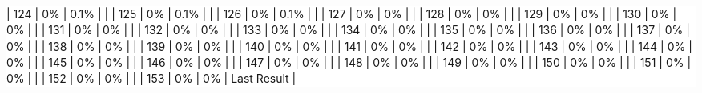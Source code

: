 | 124 | 0% | 0.1% |  |
| 125 | 0% | 0.1% |  |
| 126 | 0% | 0.1% |  |
| 127 | 0% | 0% |  |
| 128 | 0% | 0% |  |
| 129 | 0% | 0% |  |
| 130 | 0% | 0% |  |
| 131 | 0% | 0% |  |
| 132 | 0% | 0% |  |
| 133 | 0% | 0% |  |
| 134 | 0% | 0% |  |
| 135 | 0% | 0% |  |
| 136 | 0% | 0% |  |
| 137 | 0% | 0% |  |
| 138 | 0% | 0% |  |
| 139 | 0% | 0% |  |
| 140 | 0% | 0% |  |
| 141 | 0% | 0% |  |
| 142 | 0% | 0% |  |
| 143 | 0% | 0% |  |
| 144 | 0% | 0% |  |
| 145 | 0% | 0% |  |
| 146 | 0% | 0% |  |
| 147 | 0% | 0% |  |
| 148 | 0% | 0% |  |
| 149 | 0% | 0% |  |
| 150 | 0% | 0% |  |
| 151 | 0% | 0% |  |
| 152 | 0% | 0% |  |
| 153 | 0% | 0% | Last Result |
